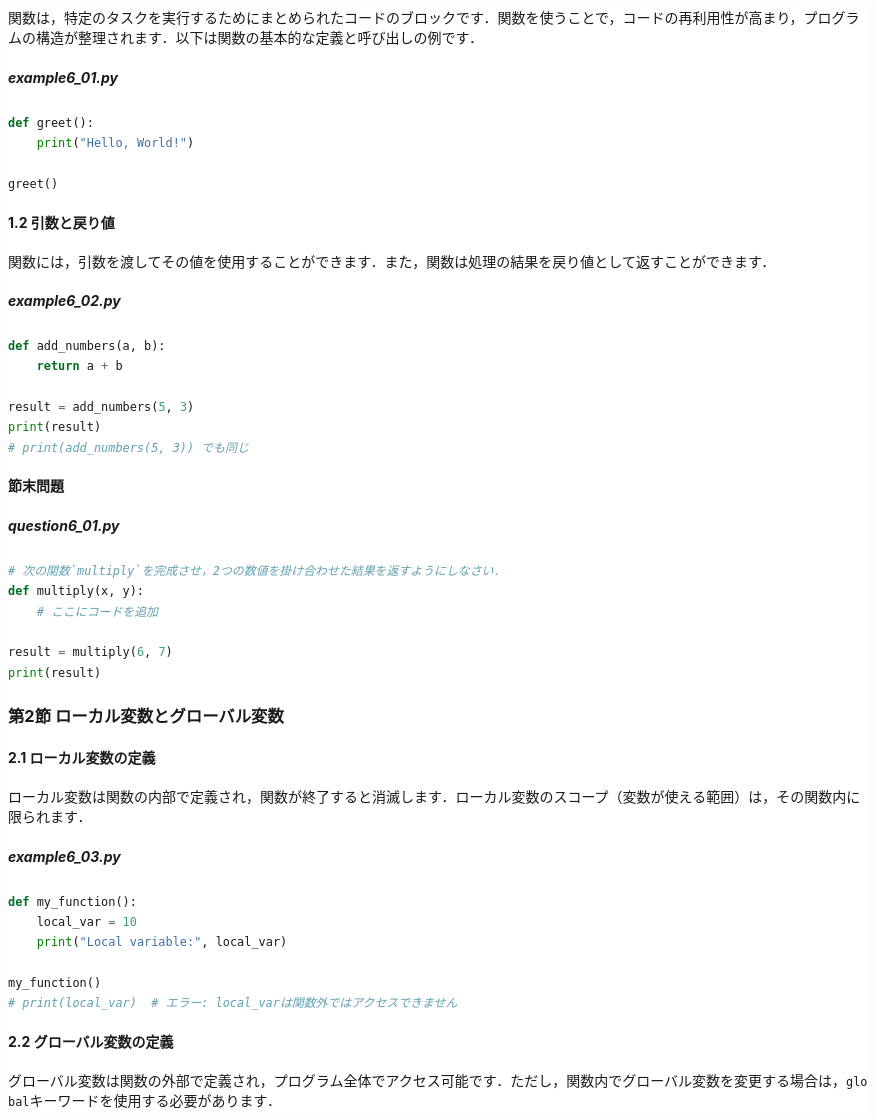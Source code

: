 関数は，特定のタスクを実行するためにまとめられたコードのブロックです．関数を使うことで，コードの再利用性が高まり，プログラムの構造が整理されます．以下は関数の基本的な定義と呼び出しの例です．

##### example6_01.py
``` python
def greet():
    print("Hello, World!")

greet()
```

#### 1.2 引数と戻り値

関数には，引数を渡してその値を使用することができます．また，関数は処理の結果を戻り値として返すことができます．

##### example6_02.py
``` python
def add_numbers(a, b):
    return a + b

result = add_numbers(5, 3)
print(result)
# print(add_numbers(5, 3)) でも同じ
```

#### 節末問題

##### question6_01.py
``` python
# 次の関数`multiply`を完成させ，2つの数値を掛け合わせた結果を返すようにしなさい．
def multiply(x, y):
    # ここにコードを追加

result = multiply(6, 7)
print(result)
```

### 第2節 ローカル変数とグローバル変数

#### 2.1 ローカル変数の定義

ローカル変数は関数の内部で定義され，関数が終了すると消滅します．ローカル変数のスコープ（変数が使える範囲）は，その関数内に限られます．

##### example6_03.py
``` python
def my_function():
    local_var = 10
    print("Local variable:", local_var)

my_function()
# print(local_var)  # エラー: local_varは関数外ではアクセスできません
```

#### 2.2 グローバル変数の定義

グローバル変数は関数の外部で定義され，プログラム全体でアクセス可能です．ただし，関数内でグローバル変数を変更する場合は，`global`キーワードを使用する必要があります．
